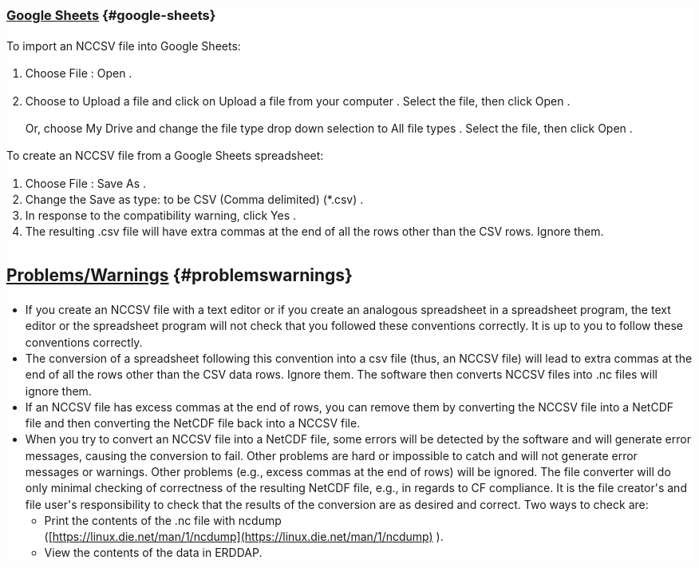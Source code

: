 ### [Google Sheets](#google-sheets) {#google-sheets}

To import an NCCSV file into Google Sheets:

1.  Choose File : Open .
2.  Choose to Upload a file and click on Upload a file from your computer . Select the file, then click Open .  
      
    Or, choose My Drive and change the file type drop down selection to All file types . Select the file, then click Open .

To create an NCCSV file from a Google Sheets spreadsheet:

1.  Choose File : Save As .
2.  Change the Save as type: to be CSV (Comma delimited) (\*.csv) .
3.  In response to the compatibility warning, click Yes .
4.  The resulting .csv file will have extra commas at the end of all the rows other than the CSV rows. Ignore them.

## [Problems/Warnings](#problemswarnings) {#problemswarnings}

*   If you create an NCCSV file with a text editor or if you create an analogous spreadsheet in a spreadsheet program, the text editor or the spreadsheet program will not check that you followed these conventions correctly. It is up to you to follow these conventions correctly.
*   The conversion of a spreadsheet following this convention into a csv file (thus, an NCCSV file) will lead to extra commas at the end of all the rows other than the CSV data rows. Ignore them. The software then converts NCCSV files into .nc files will ignore them.
*   If an NCCSV file has excess commas at the end of rows, you can remove them by converting the NCCSV file into a NetCDF file and then converting the NetCDF file back into a NCCSV file.
*   When you try to convert an NCCSV file into a NetCDF file, some errors will be detected by the software and will generate error messages, causing the conversion to fail. Other problems are hard or impossible to catch and will not generate error messages or warnings. Other problems (e.g., excess commas at the end of rows) will be ignored. The file converter will do only minimal checking of correctness of the resulting NetCDF file, e.g., in regards to CF compliance. It is the file creator's and file user's responsibility to check that the results of the conversion are as desired and correct. Two ways to check are:
    *   Print the contents of the .nc file with ncdump  
        ([https://linux.die.net/man/1/ncdump](https://linux.die.net/man/1/ncdump) ).
    *   View the contents of the data in ERDDAP.
